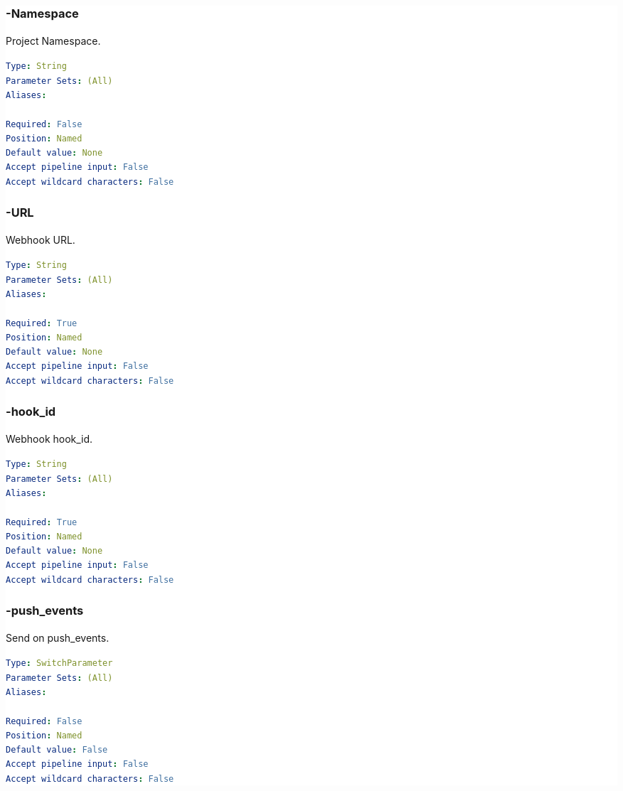 ### -Namespace
Project Namespace.

```yaml
Type: String
Parameter Sets: (All)
Aliases: 

Required: False
Position: Named
Default value: None
Accept pipeline input: False
Accept wildcard characters: False
```

### -URL
Webhook URL.

```yaml
Type: String
Parameter Sets: (All)
Aliases: 

Required: True
Position: Named
Default value: None
Accept pipeline input: False
Accept wildcard characters: False
```

### -hook_id
Webhook hook_id.

```yaml
Type: String
Parameter Sets: (All)
Aliases: 

Required: True
Position: Named
Default value: None
Accept pipeline input: False
Accept wildcard characters: False
```

### -push_events
Send on push_events.

```yaml
Type: SwitchParameter
Parameter Sets: (All)
Aliases: 

Required: False
Position: Named
Default value: False
Accept pipeline input: False
Accept wildcard characters: False
```
